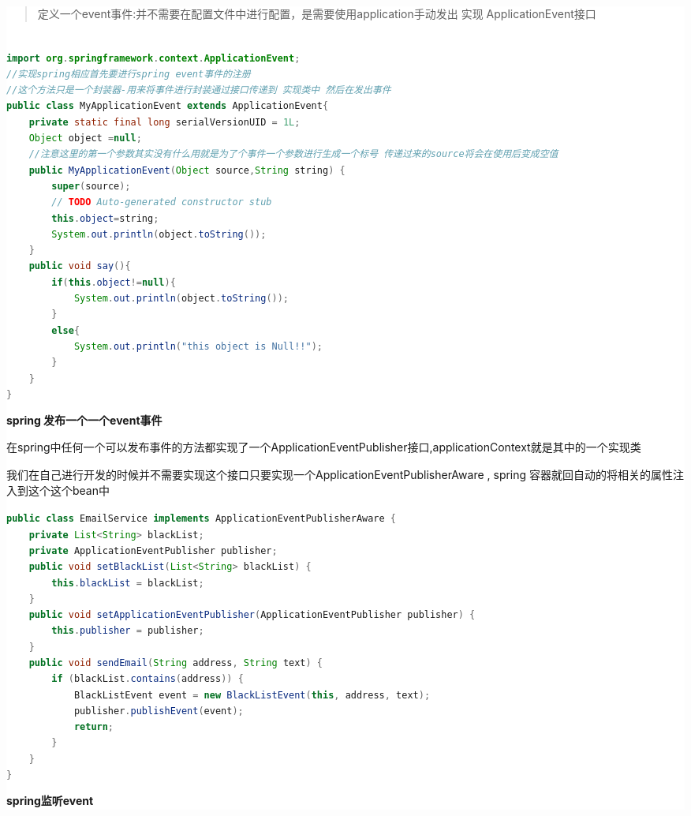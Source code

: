 > 定义一个event事件:并不需要在配置文件中进行配置，是需要使用application手动发出   实现 ApplicationEvent接口

```java

import org.springframework.context.ApplicationEvent;
//实现spring相应首先要进行spring event事件的注册
//这个方法只是一个封装器-用来将事件进行封装通过接口传递到 实现类中 然后在发出事件
public class MyApplicationEvent extends ApplicationEvent{
	private static final long serialVersionUID = 1L;
	Object object =null;
	//注意这里的第一个参数其实没有什么用就是为了个事件一个参数进行生成一个标号 传递过来的source将会在使用后变成空值
	public MyApplicationEvent(Object source,String string) {
		super(source);
		// TODO Auto-generated constructor stub
		this.object=string;
		System.out.println(object.toString());
	}
	public void say(){
		if(this.object!=null){
			System.out.println(object.toString());
		}
		else{
			System.out.println("this object is Null!!");
		}
	}
}
```

**spring 发布一个一个event事件**

在spring中任何一个可以发布事件的方法都实现了一个ApplicationEventPublisher接口,applicationContext就是其中的一个实现类

我们在自己进行开发的时候并不需要实现这个接口只要实现一个ApplicationEventPublisherAware , spring 容器就回自动的将相关的属性注入到这个这个bean中

```java
public class EmailService implements ApplicationEventPublisherAware {
    private List<String> blackList;
    private ApplicationEventPublisher publisher;
    public void setBlackList(List<String> blackList) {
        this.blackList = blackList;
    }
    public void setApplicationEventPublisher(ApplicationEventPublisher publisher) {
        this.publisher = publisher;
    }
    public void sendEmail(String address, String text) {
        if (blackList.contains(address)) {
            BlackListEvent event = new BlackListEvent(this, address, text);
            publisher.publishEvent(event);
            return;
        }
    }
}
```
**spring监听event**
